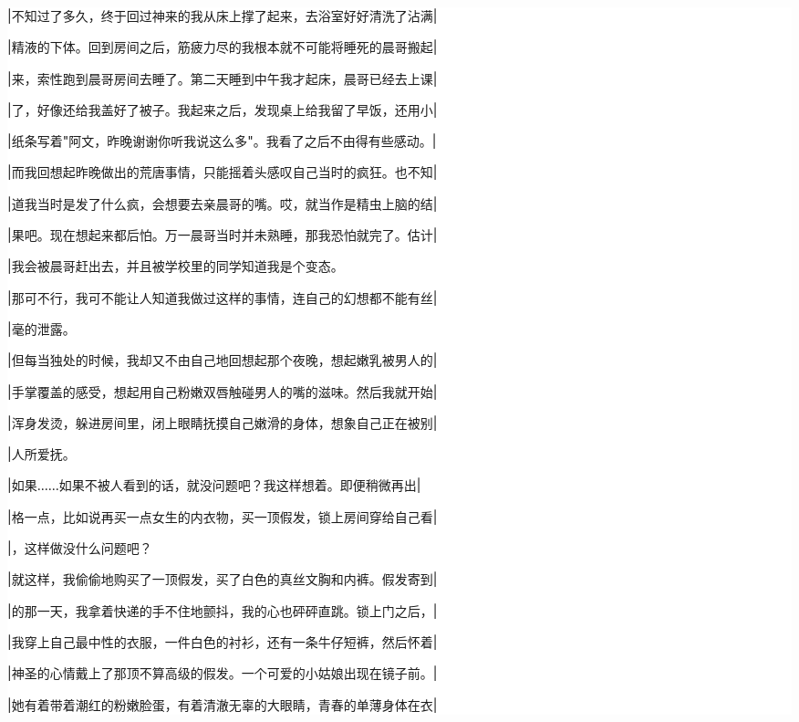 |不知过了多久，终于回过神来的我从床上撑了起来，去浴室好好清洗了沾满|

|精液的下体。回到房间之后，筋疲力尽的我根本就不可能将睡死的晨哥搬起|

|来，索性跑到晨哥房间去睡了。第二天睡到中午我才起床，晨哥已经去上课|

|了，好像还给我盖好了被子。我起来之后，发现桌上给我留了早饭，还用小|

|纸条写着"阿文，昨晚谢谢你听我说这么多"。我看了之后不由得有些感动。|

|而我回想起昨晚做出的荒唐事情，只能摇着头感叹自己当时的疯狂。也不知|

|道我当时是发了什么疯，会想要去亲晨哥的嘴。哎，就当作是精虫上脑的结|

|果吧。现在想起来都后怕。万一晨哥当时并未熟睡，那我恐怕就完了。估计|

|我会被晨哥赶出去，并且被学校里的同学知道我是个变态。

|那可不行，我可不能让人知道我做过这样的事情，连自己的幻想都不能有丝|

|毫的泄露。

|但每当独处的时候，我却又不由自己地回想起那个夜晚，想起嫩乳被男人的|

|手掌覆盖的感受，想起用自己粉嫩双唇触碰男人的嘴的滋味。然后我就开始|

|浑身发烫，躲进房间里，闭上眼睛抚摸自己嫩滑的身体，想象自己正在被别|

|人所爱抚。

|如果......如果不被人看到的话，就没问题吧？我这样想着。即便稍微再出|

|格一点，比如说再买一点女生的内衣物，买一顶假发，锁上房间穿给自己看|

|，这样做没什么问题吧？

|就这样，我偷偷地购买了一顶假发，买了白色的真丝文胸和内裤。假发寄到|

|的那一天，我拿着快递的手不住地颤抖，我的心也砰砰直跳。锁上门之后，|

|我穿上自己最中性的衣服，一件白色的衬衫，还有一条牛仔短裤，然后怀着|

|神圣的心情戴上了那顶不算高级的假发。一个可爱的小姑娘出现在镜子前。|

|她有着带着潮红的粉嫩脸蛋，有着清澈无辜的大眼睛，青春的单薄身体在衣|

